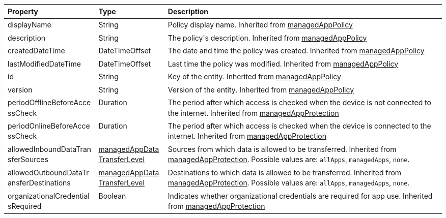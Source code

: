 | Property                                | Type                                                                                                 | Description                                                                                                                                                                                                                                                                                                    |
| :-------------------------------------- | :--------------------------------------------------------------------------------------------------- | :------------------------------------------------------------------------------------------------------------------------------------------------------------------------------------------------------------------------------------------------------------------------------------------------------------- |
| displayName                             | String                                                                                               | Policy display name. Inherited from [managedAppPolicy](../resources/intune-mam-managedapppolicy.md)                                                                                                                                                                                                            |
| description                             | String                                                                                               | The policy's description. Inherited from [managedAppPolicy](../resources/intune-mam-managedapppolicy.md)                                                                                                                                                                                                       |
| createdDateTime                         | DateTimeOffset                                                                                       | The date and time the policy was created. Inherited from [managedAppPolicy](../resources/intune-mam-managedapppolicy.md)                                                                                                                                                                                       |
| lastModifiedDateTime                    | DateTimeOffset                                                                                       | Last time the policy was modified. Inherited from [managedAppPolicy](../resources/intune-mam-managedapppolicy.md)                                                                                                                                                                                              |
| id                                      | String                                                                                               | Key of the entity. Inherited from [managedAppPolicy](../resources/intune-mam-managedapppolicy.md)                                                                                                                                                                                                              |
| version                                 | String                                                                                               | Version of the entity. Inherited from [managedAppPolicy](../resources/intune-mam-managedapppolicy.md)                                                                                                                                                                                                          |
| periodOfflineBeforeAccessCheck          | Duration                                                                                             | The period after which access is checked when the device is not connected to the internet. Inherited from [managedAppProtection](../resources/intune-mam-managedappprotection.md)                                                                                                                              |
| periodOnlineBeforeAccessCheck           | Duration                                                                                             | The period after which access is checked when the device is connected to the internet. Inherited from [managedAppProtection](../resources/intune-mam-managedappprotection.md)                                                                                                                                  |
| allowedInboundDataTransferSources       | [managedAppDataTransferLevel](../resources/intune-mam-managedappdatatransferlevel.md)                | Sources from which data is allowed to be transferred. Inherited from [managedAppProtection](../resources/intune-mam-managedappprotection.md). Possible values are: `allApps`, `managedApps`, `none`.                                                                                                           |
| allowedOutboundDataTransferDestinations | [managedAppDataTransferLevel](../resources/intune-mam-managedappdatatransferlevel.md)                | Destinations to which data is allowed to be transferred. Inherited from [managedAppProtection](../resources/intune-mam-managedappprotection.md). Possible values are: `allApps`, `managedApps`, `none`.                                                                                                        |
| organizationalCredentialsRequired       | Boolean                                                                                              | Indicates whether organizational credentials are required for app use. Inherited from [managedAppProtection](../resources/intune-mam-managedappprotection.md)                                                                                                                                                  |